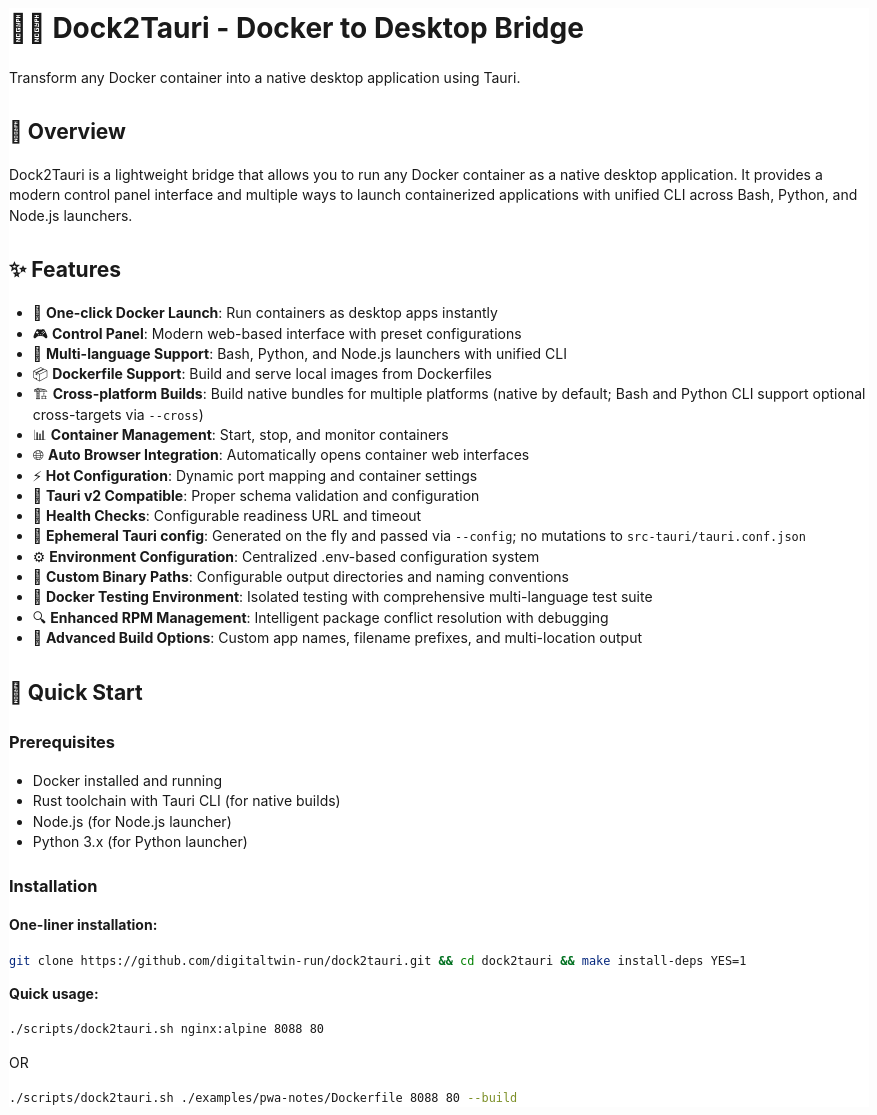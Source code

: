 # 🐳🦀 Dock2Tauri - Docker to Desktop Bridge

Transform any Docker container into a native desktop application using Tauri.

## 🎯 Overview

Dock2Tauri is a lightweight bridge that allows you to run any Docker container as a native desktop application. It provides a modern control panel interface and multiple ways to launch containerized applications with unified CLI across Bash, Python, and Node.js launchers.

## ✨ Features

- 🚀 **One-click Docker Launch**: Run containers as desktop apps instantly
- 🎮 **Control Panel**: Modern web-based interface with preset configurations  
- 🔧 **Multi-language Support**: Bash, Python, and Node.js launchers with unified CLI
- 📦 **Dockerfile Support**: Build and serve local images from Dockerfiles
- 🏗️ **Cross-platform Builds**: Build native bundles for multiple platforms (native by default; Bash and Python CLI support optional cross-targets via `--cross`)
- 📊 **Container Management**: Start, stop, and monitor containers
- 🌐 **Auto Browser Integration**: Automatically opens container web interfaces
- ⚡ **Hot Configuration**: Dynamic port mapping and container settings
- 🔧 **Tauri v2 Compatible**: Proper schema validation and configuration
- 🧪 **Health Checks**: Configurable readiness URL and timeout
- 🧹 **Ephemeral Tauri config**: Generated on the fly and passed via `--config`; no mutations to `src-tauri/tauri.conf.json`
- ⚙️ **Environment Configuration**: Centralized .env-based configuration system
- 📁 **Custom Binary Paths**: Configurable output directories and naming conventions
- 🐳 **Docker Testing Environment**: Isolated testing with comprehensive multi-language test suite
- 🔍 **Enhanced RPM Management**: Intelligent package conflict resolution with debugging
- 🎯 **Advanced Build Options**: Custom app names, filename prefixes, and multi-location output

## 🚀 Quick Start

### Prerequisites
- Docker installed and running
- Rust toolchain with Tauri CLI (for native builds)
- Node.js (for Node.js launcher)
- Python 3.x (for Python launcher)

### Installation

**One-liner installation:**
```bash
git clone https://github.com/digitaltwin-run/dock2tauri.git && cd dock2tauri && make install-deps YES=1
```

**Quick usage:**
```bash
./scripts/dock2tauri.sh nginx:alpine 8088 80
```
OR
```bash
./scripts/dock2tauri.sh ./examples/pwa-notes/Dockerfile 8088 80 --build
```

